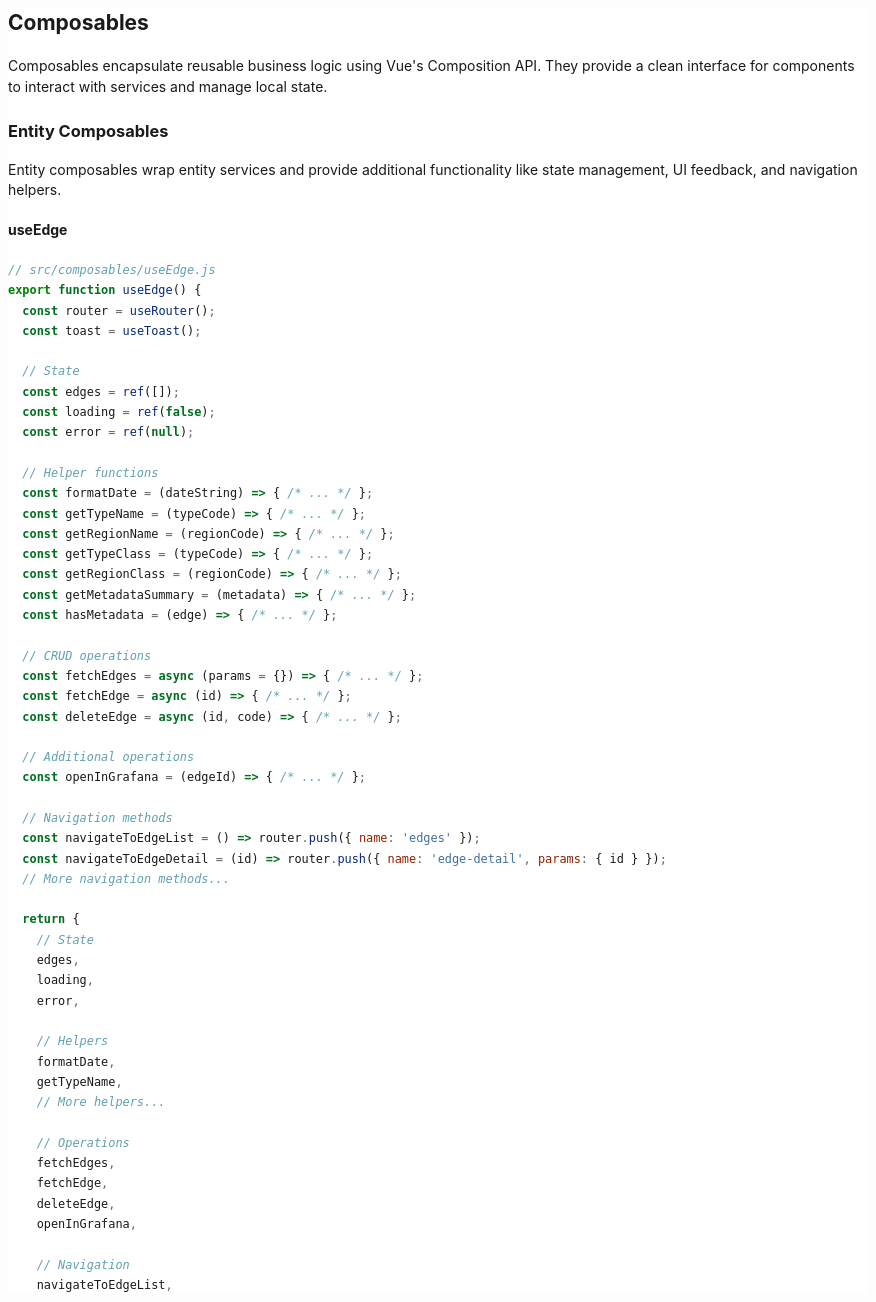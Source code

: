## Composables

Composables encapsulate reusable business logic using Vue's Composition API. They provide a clean interface for components to interact with services and manage local state.

### Entity Composables

Entity composables wrap entity services and provide additional functionality like state management, UI feedback, and navigation helpers.

#### useEdge

```javascript
// src/composables/useEdge.js
export function useEdge() {
  const router = useRouter();
  const toast = useToast();
  
  // State
  const edges = ref([]);
  const loading = ref(false);
  const error = ref(null);
  
  // Helper functions
  const formatDate = (dateString) => { /* ... */ };
  const getTypeName = (typeCode) => { /* ... */ };
  const getRegionName = (regionCode) => { /* ... */ };
  const getTypeClass = (typeCode) => { /* ... */ };
  const getRegionClass = (regionCode) => { /* ... */ };
  const getMetadataSummary = (metadata) => { /* ... */ };
  const hasMetadata = (edge) => { /* ... */ };
  
  // CRUD operations
  const fetchEdges = async (params = {}) => { /* ... */ };
  const fetchEdge = async (id) => { /* ... */ };
  const deleteEdge = async (id, code) => { /* ... */ };
  
  // Additional operations
  const openInGrafana = (edgeId) => { /* ... */ };
  
  // Navigation methods
  const navigateToEdgeList = () => router.push({ name: 'edges' });
  const navigateToEdgeDetail = (id) => router.push({ name: 'edge-detail', params: { id } });
  // More navigation methods...
  
  return {
    // State
    edges,
    loading,
    error,
    
    // Helpers
    formatDate,
    getTypeName,
    // More helpers...
    
    // Operations
    fetchEdges,
    fetchEdge,
    deleteEdge,
    openInGrafana,
    
    // Navigation
    navigateToEdgeList,
```
